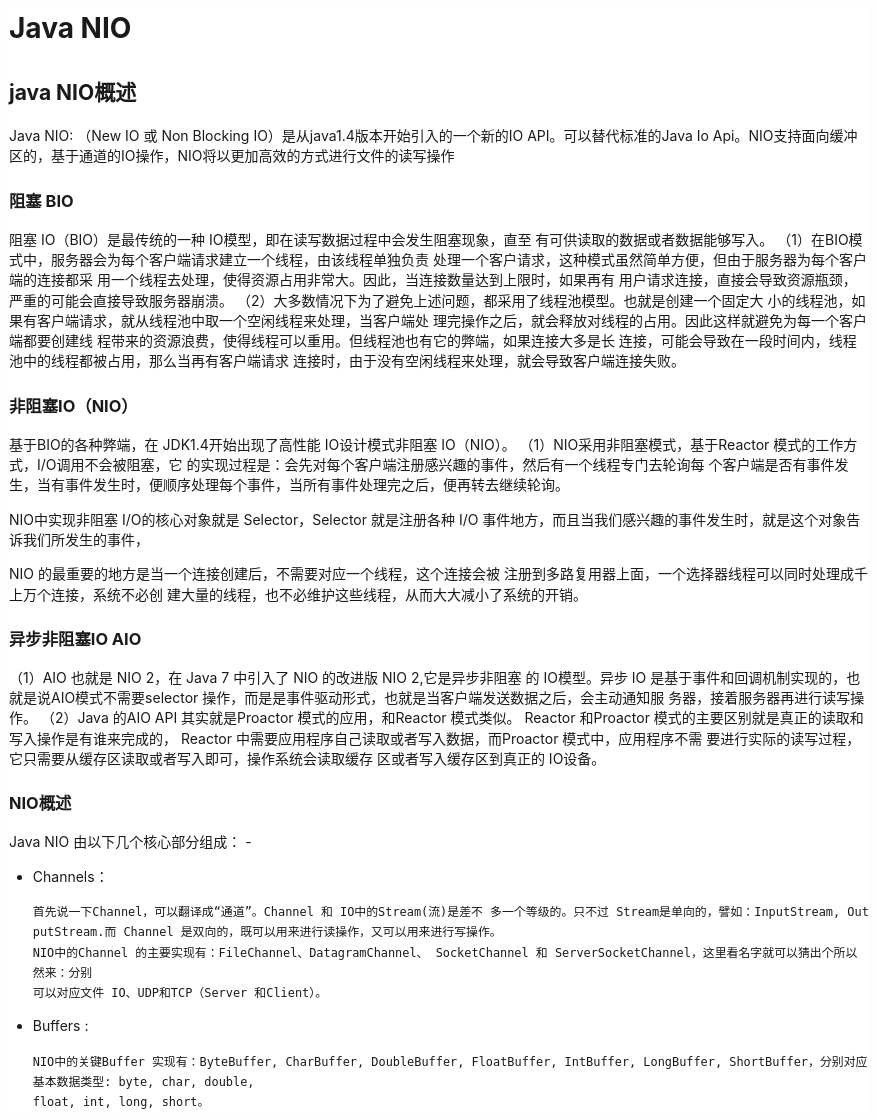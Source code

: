 # Java NIO

## java NIO概述

Java NIO: （New IO 或 Non Blocking IO）是从java1.4版本开始引入的一个新的IO API。可以替代标准的Java Io Api。NIO支持面向缓冲区的，基于通道的IO操作，NIO将以更加高效的方式进行文件的读写操作

### 阻塞 BIO

阻塞 IO（BIO）是最传统的一种 IO模型，即在读写数据过程中会发生阻塞现象，直至 有可供读取的数据或者数据能够写入。
（1）在BIO模式中，服务器会为每个客户端请求建立一个线程，由该线程单独负责 处理一个客户请求，这种模式虽然简单方便，但由于服务器为每个客户端的连接都采 用一个线程去处理，使得资源占用非常大。因此，当连接数量达到上限时，如果再有 用户请求连接，直接会导致资源瓶颈，严重的可能会直接导致服务器崩溃。
（2）大多数情况下为了避免上述问题，都采用了线程池模型。也就是创建一个固定大 小的线程池，如果有客户端请求，就从线程池中取一个空闲线程来处理，当客户端处 理完操作之后，就会释放对线程的占用。因此这样就避免为每一个客户端都要创建线 程带来的资源浪费，使得线程可以重用。但线程池也有它的弊端，如果连接大多是长 连接，可能会导致在一段时间内，线程池中的线程都被占用，那么当再有客户端请求 连接时，由于没有空闲线程来处理，就会导致客户端连接失败。

### 非阻塞IO（NIO）

基于BIO的各种弊端，在 JDK1.4开始出现了高性能 IO设计模式非阻塞 IO（NIO）。 （1）NIO采用非阻塞模式，基于Reactor 模式的工作方式，I/O调用不会被阻塞，它 的实现过程是：会先对每个客户端注册感兴趣的事件，然后有一个线程专门去轮询每 个客户端是否有事件发生，当有事件发生时，便顺序处理每个事件，当所有事件处理完之后，便再转去继续轮询。

NIO中实现非阻塞 I/O的核心对象就是 Selector，Selector 就是注册各种 I/O 事件地方，而且当我们感兴趣的事件发生时，就是这个对象告诉我们所发生的事件，

NIO 的最重要的地方是当一个连接创建后，不需要对应一个线程，这个连接会被 注册到多路复用器上面，一个选择器线程可以同时处理成千上万个连接，系统不必创
建大量的线程，也不必维护这些线程，从而大大减小了系统的开销。

### 异步非阻塞IO AIO

（1）AIO 也就是 NIO 2，在 Java 7 中引入了 NIO 的改进版 NIO 2,它是异步非阻塞 的 IO模型。异步 IO 是基于事件和回调机制实现的，也就是说AIO模式不需要selector 操作，而是是事件驱动形式，也就是当客户端发送数据之后，会主动通知服 务器，接着服务器再进行读写操作。
（2）Java 的AIO API 其实就是Proactor 模式的应用，和Reactor 模式类似。 Reactor 和Proactor 模式的主要区别就是真正的读取和写入操作是有谁来完成的， Reactor 中需要应用程序自己读取或者写入数据，而Proactor 模式中，应用程序不需 要进行实际的读写过程，它只需要从缓存区读取或者写入即可，操作系统会读取缓存
区或者写入缓存区到真正的 IO设备。

### NIO概述

Java NIO 由以下几个核心部分组成： -

- Channels：

  ```markdown
  首先说一下Channel，可以翻译成“通道”。Channel 和 IO中的Stream(流)是差不 多一个等级的。只不过 Stream是单向的，譬如：InputStream, OutputStream.而 Channel 是双向的，既可以用来进行读操作，又可以用来进行写操作。
  NIO中的Channel 的主要实现有：FileChannel、DatagramChannel、 SocketChannel 和 ServerSocketChannel，这里看名字就可以猜出个所以然来：分别
  可以对应文件 IO、UDP和TCP（Server 和Client）。
  ```

  

- Buffers :

  ```mark
  NIO中的关键Buffer 实现有：ByteBuffer, CharBuffer, DoubleBuffer, FloatBuffer, IntBuffer, LongBuffer, ShortBuffer，分别对应基本数据类型: byte, char, double,
  float, int, long, short。
  ```
